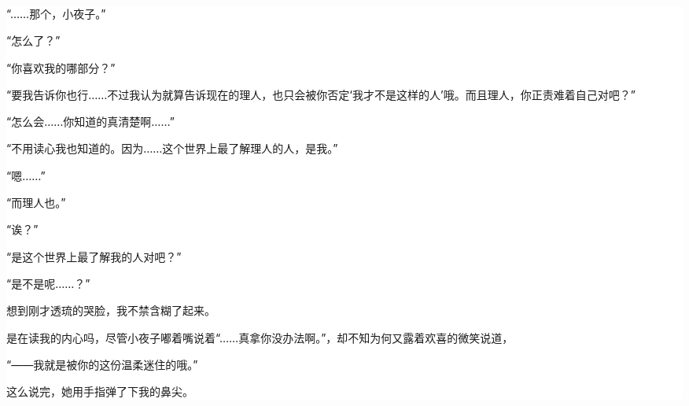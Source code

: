 “……那个，小夜子。”

“怎么了？”

“你喜欢我的哪部分？”

“要我告诉你也行……不过我认为就算告诉现在的理人，也只会被你否定‘我才不是这样的人’哦。而且理人，你正责难着自己对吧？”

“怎么会……你知道的真清楚啊……”

“不用读心我也知道的。因为……这个世界上最了解理人的人，是我。”

“嗯……”

“而理人也。”

“诶？”

“是这个世界上最了解我的人对吧？”

“是不是呢……？”

想到刚才透琉的哭脸，我不禁含糊了起来。

是在读我的内心吗，尽管小夜子嘟着嘴说着“……真拿你没办法啊。”，却不知为何又露着欢喜的微笑说道，

“——我就是被你的这份温柔迷住的哦。”

这么说完，她用手指弹了下我的鼻尖。

